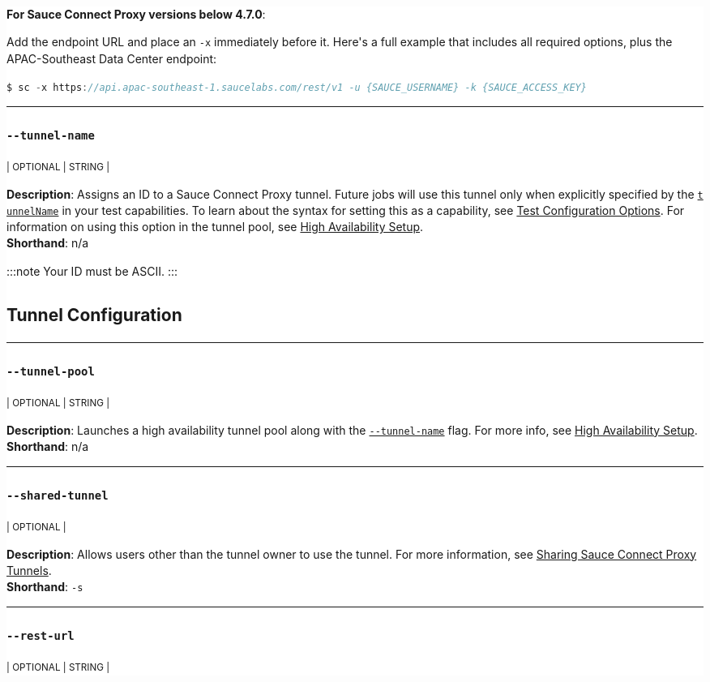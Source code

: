 **For Sauce Connect Proxy versions below 4.7.0**:

Add the endpoint URL and place an `-x` immediately before it. Here's a full example that includes all required options, plus the APAC-Southeast Data Center endpoint:

```java
$ sc -x https://api.apac-southeast-1.saucelabs.com/rest/v1 -u {SAUCE_USERNAME} -k {SAUCE_ACCESS_KEY}
```

</TabItem>
</Tabs>

---
### `--tunnel-name`
<p><small>| OPTIONAL | STRING |</small></p>

__Description__: Assigns an ID to a Sauce Connect Proxy tunnel. Future jobs will use this tunnel only when explicitly specified by the [`tunnelName`](/dev/test-configuration-options/#tunnelname) in your test capabilities. To learn about the syntax for setting this as a capability, see [Test Configuration Options](/dev/test-configuration-options). For information on using this option in the tunnel pool, see [High Availability Setup](/secure-connections/sauce-connect/setup-configuration/high-availability).<br/>
__Shorthand__: n/a

:::note
Your ID must be ASCII.
:::


## Tunnel Configuration

---
### `--tunnel-pool`
<p><small>| OPTIONAL | STRING |</small></p>

__Description__: Launches a high availability tunnel pool along with the [`--tunnel-name`](#--tunnel-name) flag. For more info, see [High Availability Setup](/secure-connections/sauce-connect/setup-configuration/high-availability).<br/>
__Shorthand__: n/a

---
### `--shared-tunnel`
<p><small>| OPTIONAL |</small></p>

__Description__: Allows users other than the tunnel owner to use the tunnel. For more information, see [Sharing Sauce Connect Proxy Tunnels](/basics/acct-team-mgmt/sauce-connect-proxy-tunnels).<br/>
__Shorthand__: `-s`


---
### `--rest-url`
<p><small>| OPTIONAL | STRING |</small></p>

